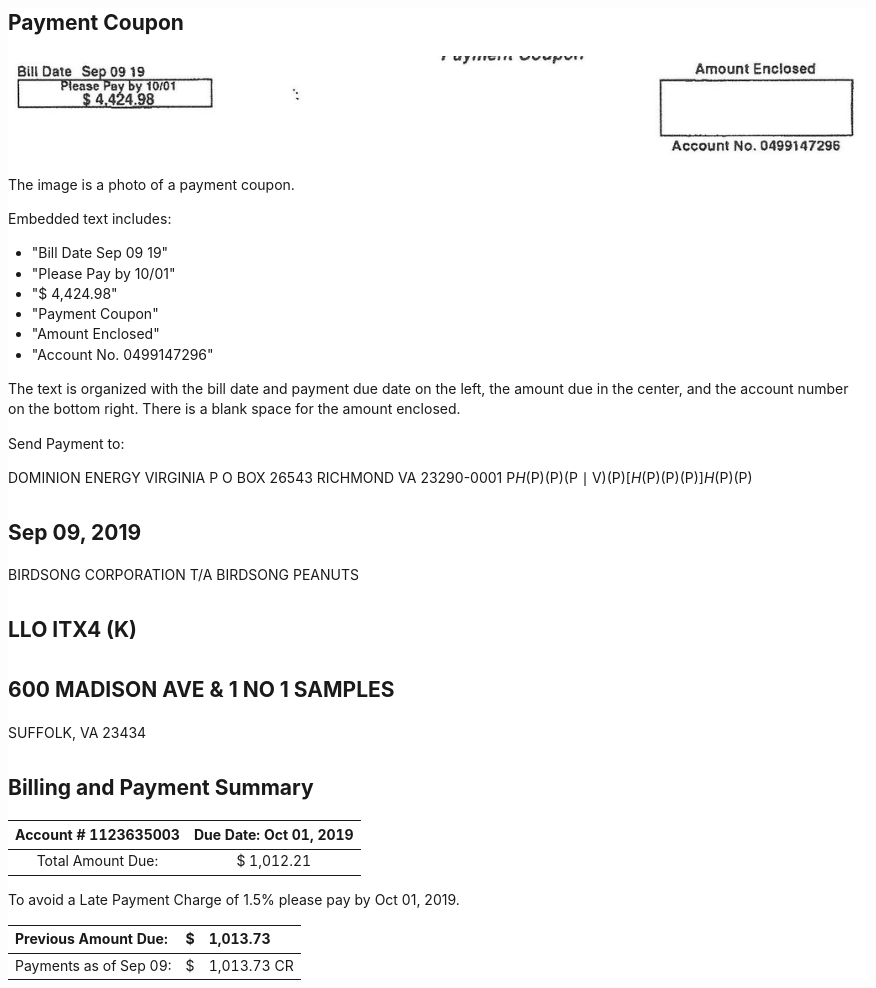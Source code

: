 ## Payment Coupon

![](images/img-0.jpeg)

The image is a photo of a payment coupon.

Embedded text includes:

- "Bill Date Sep 09 19"
- "Please Pay by 10/01"
- "$ 4,424.98"
- "Payment Coupon"
- "Amount Enclosed"
- "Account No. 0499147296"

The text is organized with the bill date and payment due date on the left, the amount due in the center, and the account number on the bottom right. There is a blank space for the amount enclosed.

Send Payment to:

DOMINION ENERGY VIRGINIA
P O BOX 26543
RICHMOND VA 23290-0001
$\mathrm{P} H(\mathrm{P})(\mathrm{P})(\mathrm{P} \mid \mathrm{V})(\mathrm{P})\left[H(\mathrm{P})(\mathrm{P})(\mathrm{P})\right] H(\mathrm{P})(\mathrm{P})$

## Sep 09, 2019

BIRDSONG CORPORATION
T/A BIRDSONG PEANUTS

## LLO ITX4 (K)

## 600 MADISON AVE \& 1 NO 1 SAMPLES

SUFFOLK, VA 23434

## Billing and Payment Summary

| Account \# 1123635003 | Due Date: Oct 01, 2019 |
| :--: | :--: |
| Total Amount Due: | \$ 1,012.21 |

To avoid a Late Payment Charge of 1.5\% please pay by Oct 01, 2019.

| Previous Amount Due: | \$ | 1,013.73 |
| :-- | :-- | :-- |
| Payments as of Sep 09: | \$ | 1,013.73 CR |
